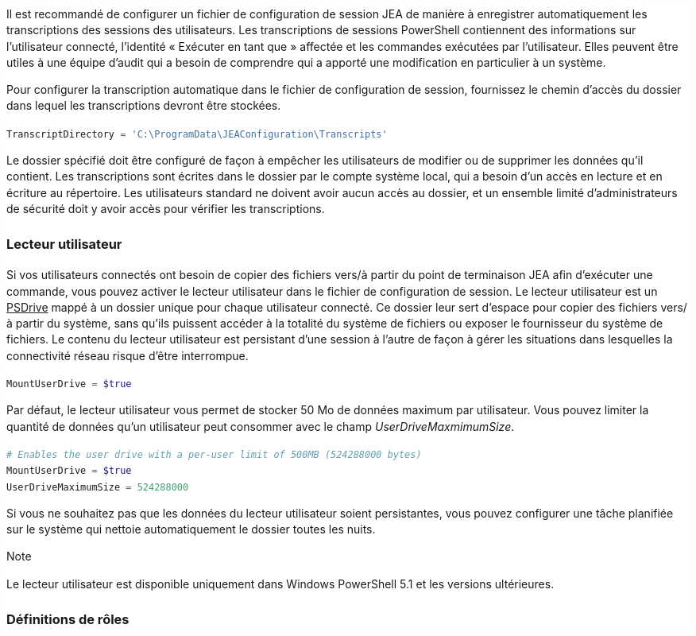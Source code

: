 Il est recommandé de configurer un fichier de configuration de session JEA de manière à enregistrer automatiquement les transcriptions des sessions des utilisateurs.
Les transcriptions de sessions PowerShell contiennent des informations sur l’utilisateur connecté, l’identité « Exécuter en tant que » affectée et les commandes exécutées par l’utilisateur.
Elles peuvent être utiles à une équipe d’audit qui a besoin de comprendre qui a apporté une modification en particulier à un système.

Pour configurer la transcription automatique dans le fichier de configuration de session, fournissez le chemin d’accès du dossier dans lequel les transcriptions devront être stockées.

```powershell
TranscriptDirectory = 'C:\ProgramData\JEAConfiguration\Transcripts'
```

Le dossier spécifié doit être configuré de façon à empêcher les utilisateurs de modifier ou de supprimer les données qu’il contient.
Les transcriptions sont écrites dans le dossier par le compte système local, qui a besoin d’un accès en lecture et en écriture au répertoire.
Les utilisateurs standard ne doivent avoir aucun accès au dossier, et un ensemble limité d’administrateurs de sécurité doit y avoir accès pour vérifier les transcriptions.

### <a name="user-drive"></a>Lecteur utilisateur

Si vos utilisateurs connectés ont besoin de copier des fichiers vers/à partir du point de terminaison JEA afin d’exécuter une commande, vous pouvez activer le lecteur utilisateur dans le fichier de configuration de session.
Le lecteur utilisateur est un [PSDrive](https://msdn.microsoft.com/en-us/powershell/scripting/getting-started/cookbooks/managing-windows-powershell-drives) mappé à un dossier unique pour chaque utilisateur connecté.
Ce dossier leur sert d’espace pour copier des fichiers vers/à partir du système, sans qu’ils puissent accéder à la totalité du système de fichiers ou exposer le fournisseur du système de fichiers.
Le contenu du lecteur utilisateur est persistant d’une session à l’autre de façon à gérer les situations dans lesquelles la connectivité réseau risque d’être interrompue.

```powershell
MountUserDrive = $true
```

Par défaut, le lecteur utilisateur vous permet de stocker 50 Mo de données maximum par utilisateur.
Vous pouvez limiter la quantité de données qu’un utilisateur peut consommer avec le champ *UserDriveMaxmimumSize*.

```powershell
# Enables the user drive with a per-user limit of 500MB (524288000 bytes)
MountUserDrive = $true
UserDriveMaximumSize = 524288000
```

Si vous ne souhaitez pas que les données du lecteur utilisateur soient persistantes, vous pouvez configurer une tâche planifiée sur le système qui nettoie automatiquement le dossier toutes les nuits.

> [!NOTE]
> Le lecteur utilisateur est disponible uniquement dans Windows PowerShell 5.1 et les versions ultérieures.

### <a name="role-definitions"></a>Définitions de rôles
